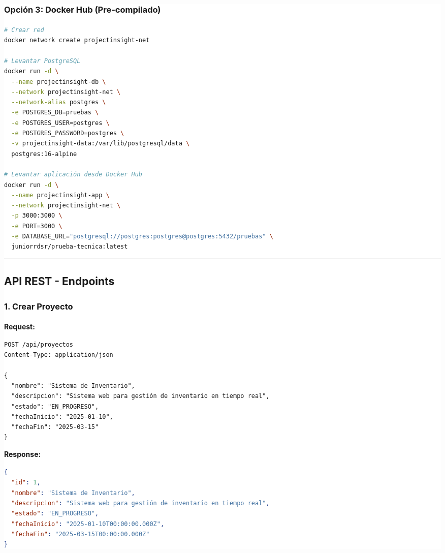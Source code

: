### Opción 3: Docker Hub (Pre-compilado)

```bash
# Crear red
docker network create projectinsight-net

# Levantar PostgreSQL
docker run -d \
  --name projectinsight-db \
  --network projectinsight-net \
  --network-alias postgres \
  -e POSTGRES_DB=pruebas \
  -e POSTGRES_USER=postgres \
  -e POSTGRES_PASSWORD=postgres \
  -v projectinsight-data:/var/lib/postgresql/data \
  postgres:16-alpine

# Levantar aplicación desde Docker Hub
docker run -d \
  --name projectinsight-app \
  --network projectinsight-net \
  -p 3000:3000 \
  -e PORT=3000 \
  -e DATABASE_URL="postgresql://postgres:postgres@postgres:5432/pruebas" \
  juniorrdsr/prueba-tecnica:latest
```

---

## API REST - Endpoints

### 1. Crear Proyecto

**Request:**
```http
POST /api/proyectos
Content-Type: application/json

{
  "nombre": "Sistema de Inventario",
  "descripcion": "Sistema web para gestión de inventario en tiempo real",
  "estado": "EN_PROGRESO",
  "fechaInicio": "2025-01-10",
  "fechaFin": "2025-03-15"
}
```

**Response:**
```json
{
  "id": 1,
  "nombre": "Sistema de Inventario",
  "descripcion": "Sistema web para gestión de inventario en tiempo real",
  "estado": "EN_PROGRESO",
  "fechaInicio": "2025-01-10T00:00:00.000Z",
  "fechaFin": "2025-03-15T00:00:00.000Z"
}
```
